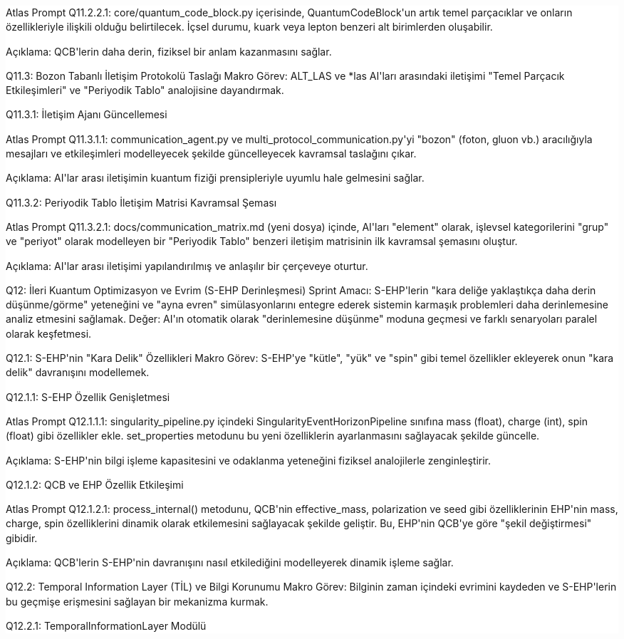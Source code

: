 Atlas Prompt Q11.2.2.1: core/quantum_code_block.py içerisinde, QuantumCodeBlock'un artık temel parçacıklar ve onların özellikleriyle ilişkili olduğu belirtilecek. İçsel durumu, kuark veya lepton benzeri alt birimlerden oluşabilir.

Açıklama: QCB'lerin daha derin, fiziksel bir anlam kazanmasını sağlar.

Q11.3: Bozon Tabanlı İletişim Protokolü Taslağı
Makro Görev: ALT_LAS ve *las AI'ları arasındaki iletişimi "Temel Parçacık Etkileşimleri" ve "Periyodik Tablo" analojisine dayandırmak.

Q11.3.1: İletişim Ajanı Güncellemesi

Atlas Prompt Q11.3.1.1: communication_agent.py ve multi_protocol_communication.py'yi "bozon" (foton, gluon vb.) aracılığıyla mesajları ve etkileşimleri modelleyecek şekilde güncelleyecek kavramsal taslağını çıkar.

Açıklama: AI'lar arası iletişimin kuantum fiziği prensipleriyle uyumlu hale gelmesini sağlar.

Q11.3.2: Periyodik Tablo İletişim Matrisi Kavramsal Şeması

Atlas Prompt Q11.3.2.1: docs/communication_matrix.md (yeni dosya) içinde, AI'ları "element" olarak, işlevsel kategorilerini "grup" ve "periyot" olarak modelleyen bir "Periyodik Tablo" benzeri iletişim matrisinin ilk kavramsal şemasını oluştur.

Açıklama: AI'lar arası iletişimi yapılandırılmış ve anlaşılır bir çerçeveye oturtur.

Q12: İleri Kuantum Optimizasyon ve Evrim (S-EHP Derinleşmesi)
Sprint Amacı: S-EHP'lerin "kara deliğe yaklaştıkça daha derin düşünme/görme" yeteneğini ve "ayna evren" simülasyonlarını entegre ederek sistemin karmaşık problemleri daha derinlemesine analiz etmesini sağlamak.
Değer: AI'ın otomatik olarak "derinlemesine düşünme" moduna geçmesi ve farklı senaryoları paralel olarak keşfetmesi.

Q12.1: S-EHP'nin "Kara Delik" Özellikleri
Makro Görev: S-EHP'ye "kütle", "yük" ve "spin" gibi temel özellikler ekleyerek onun "kara delik" davranışını modellemek.

Q12.1.1: S-EHP Özellik Genişletmesi

Atlas Prompt Q12.1.1.1: singularity_pipeline.py içindeki SingularityEventHorizonPipeline sınıfına mass (float), charge (int), spin (float) gibi özellikler ekle. set_properties metodunu bu yeni özelliklerin ayarlanmasını sağlayacak şekilde güncelle.

Açıklama: S-EHP'nin bilgi işleme kapasitesini ve odaklanma yeteneğini fiziksel analojilerle zenginleştirir.

Q12.1.2: QCB ve EHP Özellik Etkileşimi

Atlas Prompt Q12.1.2.1: process_internal() metodunu, QCB'nin effective_mass, polarization ve seed gibi özelliklerinin EHP'nin mass, charge, spin özelliklerini dinamik olarak etkilemesini sağlayacak şekilde geliştir. Bu, EHP'nin QCB'ye göre "şekil değiştirmesi" gibidir.

Açıklama: QCB'lerin S-EHP'nin davranışını nasıl etkilediğini modelleyerek dinamik işleme sağlar.

Q12.2: Temporal Information Layer (TİL) ve Bilgi Korunumu
Makro Görev: Bilginin zaman içindeki evrimini kaydeden ve S-EHP'lerin bu geçmişe erişmesini sağlayan bir mekanizma kurmak.

Q12.2.1: TemporalInformationLayer Modülü
